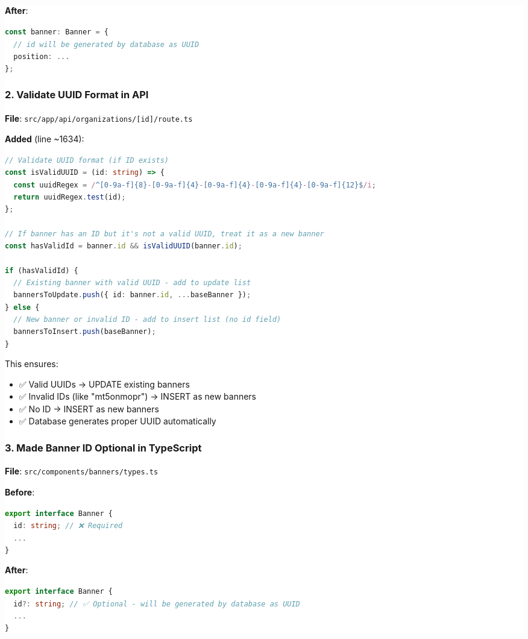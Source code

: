 **After**:
```typescript
const banner: Banner = {
  // id will be generated by database as UUID
  position: ...
};
```

### 2. Validate UUID Format in API
**File**: `src/app/api/organizations/[id]/route.ts`

**Added** (line ~1634):
```typescript
// Validate UUID format (if ID exists)
const isValidUUID = (id: string) => {
  const uuidRegex = /^[0-9a-f]{8}-[0-9a-f]{4}-[0-9a-f]{4}-[0-9a-f]{4}-[0-9a-f]{12}$/i;
  return uuidRegex.test(id);
};

// If banner has an ID but it's not a valid UUID, treat it as a new banner
const hasValidId = banner.id && isValidUUID(banner.id);

if (hasValidId) {
  // Existing banner with valid UUID - add to update list
  bannersToUpdate.push({ id: banner.id, ...baseBanner });
} else {
  // New banner or invalid ID - add to insert list (no id field)
  bannersToInsert.push(baseBanner);
}
```

This ensures:
- ✅ Valid UUIDs → UPDATE existing banners
- ✅ Invalid IDs (like "mt5onmopr") → INSERT as new banners
- ✅ No ID → INSERT as new banners
- ✅ Database generates proper UUID automatically

### 3. Made Banner ID Optional in TypeScript
**File**: `src/components/banners/types.ts`

**Before**:
```typescript
export interface Banner {
  id: string; // ❌ Required
  ...
}
```

**After**:
```typescript
export interface Banner {
  id?: string; // ✅ Optional - will be generated by database as UUID
  ...
}
```

